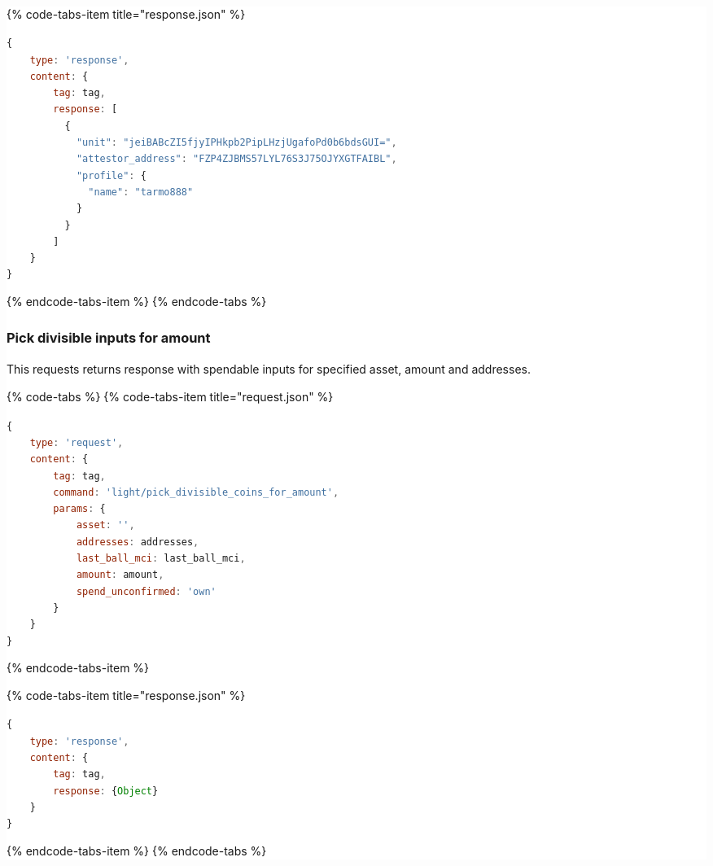 {% code-tabs-item title="response.json" %}
```javascript
{
    type: 'response',
    content: {
        tag: tag,
        response: [
          {
            "unit": "jeiBABcZI5fjyIPHkpb2PipLHzjUgafoPd0b6bdsGUI=",
            "attestor_address": "FZP4ZJBMS57LYL76S3J75OJYXGTFAIBL",
            "profile": {
              "name": "tarmo888"
            }
          }
        ]
    }
}
```
{% endcode-tabs-item %}
{% endcode-tabs %}

### Pick divisible inputs for amount

This requests returns response with spendable inputs for specified asset, amount and addresses.

{% code-tabs %}
{% code-tabs-item title="request.json" %}
```javascript
{
    type: 'request',
    content: {
        tag: tag,
        command: 'light/pick_divisible_coins_for_amount',
        params: {
            asset: '',
            addresses: addresses,
            last_ball_mci: last_ball_mci,
            amount: amount,
            spend_unconfirmed: 'own'
        }
    }
}
```
{% endcode-tabs-item %}

{% code-tabs-item title="response.json" %}
```javascript
{
    type: 'response',
    content: {
        tag: tag,
        response: {Object}
    }
}
```
{% endcode-tabs-item %}
{% endcode-tabs %}
